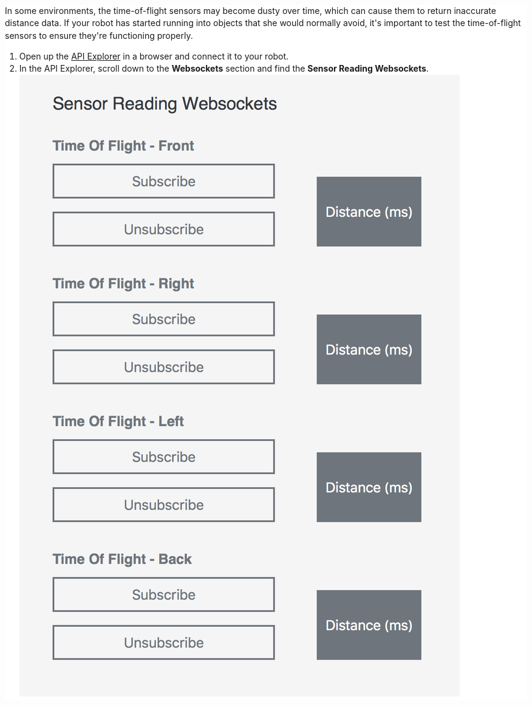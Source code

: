 In some environments, the time-of-flight sensors may become dusty over time, which can cause them to return inaccurate distance data. If your robot has started running into objects that she would normally avoid, it's important to test the time-of-flight sensors to ensure they're functioning properly.

1. Open up the [API Explorer](../../apps/api-explorer) in a browser and connect it to your robot.
2. In the API Explorer, scroll down to the **Websockets** section and find the **Sensor Reading Websockets**. ![Sensor reading websockets](../../../assets/images/sensor_websockets.png)